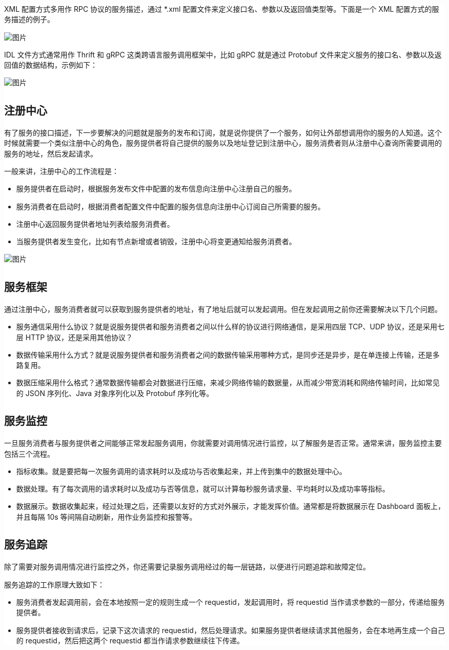 
XML 配置方式多用作 RPC 协议的服务描述，通过 *.xml 配置文件来定义接口名、参数以及返回值类型等。下面是一个 XML 配置方式的服务描述的例子。

![图片](https://static001.geekbang.org/resource/image/fd/3f/fd877669241102a7b772611b98d4363f.png)

IDL 文件方式通常用作 Thrift 和 gRPC 这类跨语言服务调用框架中，比如 gRPC 就是通过 Protobuf 文件来定义服务的接口名、参数以及返回值的数据结构，示例如下：

![图片](https://static001.geekbang.org/resource/image/4d/e2/4df2bfb8744227eb76f0a02b95736ce2.png)


## 注册中心

有了服务的接口描述，下一步要解决的问题就是服务的发布和订阅，就是说你提供了一个服务，如何让外部想调用你的服务的人知道。这个时候就需要一个类似注册中心的角色，服务提供者将自己提供的服务以及地址登记到注册中心，服务消费者则从注册中心查询所需要调用的服务的地址，然后发起请求。

一般来讲，注册中心的工作流程是：

- 服务提供者在启动时，根据服务发布文件中配置的发布信息向注册中心注册自己的服务。

- 服务消费者在启动时，根据消费者配置文件中配置的服务信息向注册中心订阅自己所需要的服务。

- 注册中心返回服务提供者地址列表给服务消费者。

- 当服务提供者发生变化，比如有节点新增或者销毁，注册中心将变更通知给服务消费者。

![图片](https://static001.geekbang.org/resource/image/6a/31/6a04d48fe530f5467a78cd658dbd1131.png)

## 服务框架

通过注册中心，服务消费者就可以获取到服务提供者的地址，有了地址后就可以发起调用。但在发起调用之前你还需要解决以下几个问题。

- 服务通信采用什么协议？就是说服务提供者和服务消费者之间以什么样的协议进行网络通信，是采用四层 TCP、UDP 协议，还是采用七层 HTTP 协议，还是采用其他协议？

- 数据传输采用什么方式？就是说服务提供者和服务消费者之间的数据传输采用哪种方式，是同步还是异步，是在单连接上传输，还是多路复用。

- 数据压缩采用什么格式？通常数据传输都会对数据进行压缩，来减少网络传输的数据量，从而减少带宽消耗和网络传输时间，比如常见的 JSON 序列化、Java 对象序列化以及 Protobuf 序列化等。

## 服务监控

一旦服务消费者与服务提供者之间能够正常发起服务调用，你就需要对调用情况进行监控，以了解服务是否正常。通常来讲，服务监控主要包括三个流程。

- 指标收集。就是要把每一次服务调用的请求耗时以及成功与否收集起来，并上传到集中的数据处理中心。

- 数据处理。有了每次调用的请求耗时以及成功与否等信息，就可以计算每秒服务请求量、平均耗时以及成功率等指标。

- 数据展示。数据收集起来，经过处理之后，还需要以友好的方式对外展示，才能发挥价值。通常都是将数据展示在 Dashboard 面板上，并且每隔 10s 等间隔自动刷新，用作业务监控和报警等。

## 服务追踪

除了需要对服务调用情况进行监控之外，你还需要记录服务调用经过的每一层链路，以便进行问题追踪和故障定位。

服务追踪的工作原理大致如下：

- 服务消费者发起调用前，会在本地按照一定的规则生成一个 requestid，发起调用时，将 requestid 当作请求参数的一部分，传递给服务提供者。

- 服务提供者接收到请求后，记录下这次请求的 requestid，然后处理请求。如果服务提供者继续请求其他服务，会在本地再生成一个自己的 requestid，然后把这两个 requestid 都当作请求参数继续往下传递。
